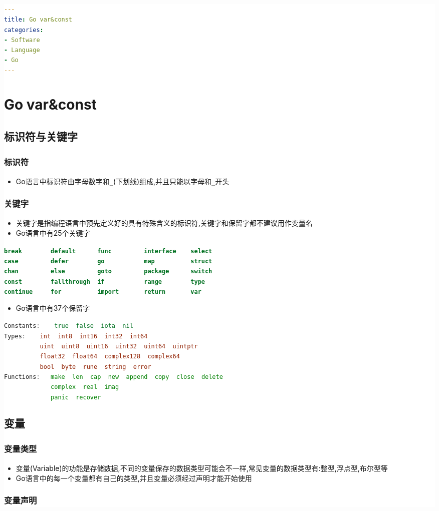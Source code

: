 ```yaml
---
title: Go var&const
categories:
- Software
- Language
- Go
---
```

# Go var&const

## 标识符与关键字

### 标识符

- Go语言中标识符由字母数字和`_`(下划线)组成,并且只能以字母和`_`开头

### 关键字

- 关键字是指编程语言中预先定义好的具有特殊含义的标识符,关键字和保留字都不建议用作变量名
- Go语言中有25个关键字

```go
break        default      func         interface    select
case         defer        go           map          struct
chan         else         goto         package      switch
const        fallthrough  if           range        type
continue     for          import       return       var
```

- Go语言中有37个保留字

```go
Constants:    true  false  iota  nil
Types:    int  int8  int16  int32  int64
          uint  uint8  uint16  uint32  uint64  uintptr
          float32  float64  complex128  complex64
          bool  byte  rune  string  error
Functions:   make  len  cap  new  append  copy  close  delete
             complex  real  imag
             panic  recover
```

## 变量

### 变量类型

- 变量(Variable)的功能是存储数据,不同的变量保存的数据类型可能会不一样,常见变量的数据类型有:整型,浮点型,布尔型等
- Go语言中的每一个变量都有自己的类型,并且变量必须经过声明才能开始使用

### 变量声明

